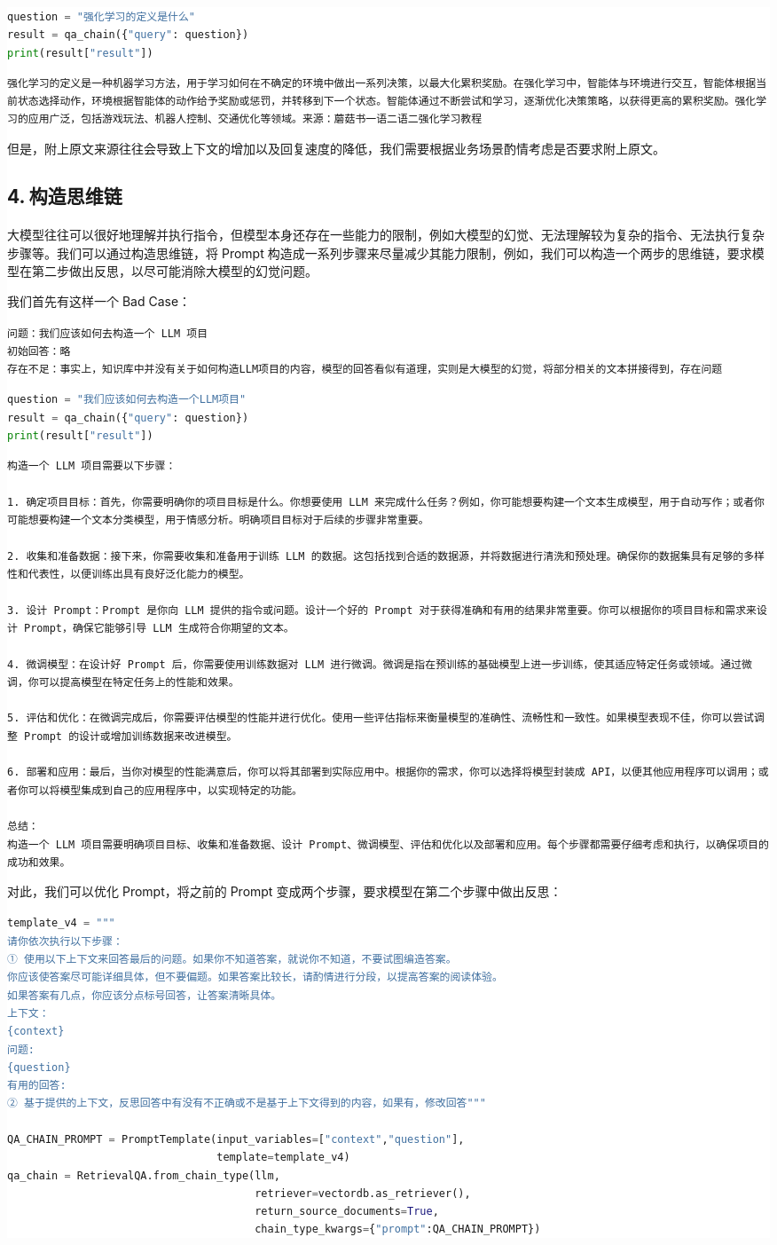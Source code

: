 ```python
question = "强化学习的定义是什么"
result = qa_chain({"query": question})
print(result["result"])
```

    强化学习的定义是一种机器学习方法，用于学习如何在不确定的环境中做出一系列决策，以最大化累积奖励。在强化学习中，智能体与环境进行交互，智能体根据当前状态选择动作，环境根据智能体的动作给予奖励或惩罚，并转移到下一个状态。智能体通过不断尝试和学习，逐渐优化决策策略，以获得更高的累积奖励。强化学习的应用广泛，包括游戏玩法、机器人控制、交通优化等领域。来源：蘑菇书一语二语二强化学习教程


但是，附上原文来源往往会导致上下文的增加以及回复速度的降低，我们需要根据业务场景酌情考虑是否要求附上原文。

## 4. 构造思维链

大模型往往可以很好地理解并执行指令，但模型本身还存在一些能力的限制，例如大模型的幻觉、无法理解较为复杂的指令、无法执行复杂步骤等。我们可以通过构造思维链，将 Prompt 构造成一系列步骤来尽量减少其能力限制，例如，我们可以构造一个两步的思维链，要求模型在第二步做出反思，以尽可能消除大模型的幻觉问题。

我们首先有这样一个 Bad Case：

    问题：我们应该如何去构造一个 LLM 项目
    初始回答：略
    存在不足：事实上，知识库中并没有关于如何构造LLM项目的内容，模型的回答看似有道理，实则是大模型的幻觉，将部分相关的文本拼接得到，存在问题


```python
question = "我们应该如何去构造一个LLM项目"
result = qa_chain({"query": question})
print(result["result"])
```

    构造一个 LLM 项目需要以下步骤：
    
    1. 确定项目目标：首先，你需要明确你的项目目标是什么。你想要使用 LLM 来完成什么任务？例如，你可能想要构建一个文本生成模型，用于自动写作；或者你可能想要构建一个文本分类模型，用于情感分析。明确项目目标对于后续的步骤非常重要。
    
    2. 收集和准备数据：接下来，你需要收集和准备用于训练 LLM 的数据。这包括找到合适的数据源，并将数据进行清洗和预处理。确保你的数据集具有足够的多样性和代表性，以便训练出具有良好泛化能力的模型。
    
    3. 设计 Prompt：Prompt 是你向 LLM 提供的指令或问题。设计一个好的 Prompt 对于获得准确和有用的结果非常重要。你可以根据你的项目目标和需求来设计 Prompt，确保它能够引导 LLM 生成符合你期望的文本。
    
    4. 微调模型：在设计好 Prompt 后，你需要使用训练数据对 LLM 进行微调。微调是指在预训练的基础模型上进一步训练，使其适应特定任务或领域。通过微调，你可以提高模型在特定任务上的性能和效果。
    
    5. 评估和优化：在微调完成后，你需要评估模型的性能并进行优化。使用一些评估指标来衡量模型的准确性、流畅性和一致性。如果模型表现不佳，你可以尝试调整 Prompt 的设计或增加训练数据来改进模型。
    
    6. 部署和应用：最后，当你对模型的性能满意后，你可以将其部署到实际应用中。根据你的需求，你可以选择将模型封装成 API，以便其他应用程序可以调用；或者你可以将模型集成到自己的应用程序中，以实现特定的功能。
    
    总结：
    构造一个 LLM 项目需要明确项目目标、收集和准备数据、设计 Prompt、微调模型、评估和优化以及部署和应用。每个步骤都需要仔细考虑和执行，以确保项目的成功和效果。


对此，我们可以优化 Prompt，将之前的 Prompt 变成两个步骤，要求模型在第二个步骤中做出反思：


```python
template_v4 = """
请你依次执行以下步骤：
① 使用以下上下文来回答最后的问题。如果你不知道答案，就说你不知道，不要试图编造答案。
你应该使答案尽可能详细具体，但不要偏题。如果答案比较长，请酌情进行分段，以提高答案的阅读体验。
如果答案有几点，你应该分点标号回答，让答案清晰具体。
上下文：
{context}
问题: 
{question}
有用的回答:
② 基于提供的上下文，反思回答中有没有不正确或不是基于上下文得到的内容，如果有，修改回答"""

QA_CHAIN_PROMPT = PromptTemplate(input_variables=["context","question"],
                                 template=template_v4)
qa_chain = RetrievalQA.from_chain_type(llm,
                                       retriever=vectordb.as_retriever(),
                                       return_source_documents=True,
                                       chain_type_kwargs={"prompt":QA_CHAIN_PROMPT})
```